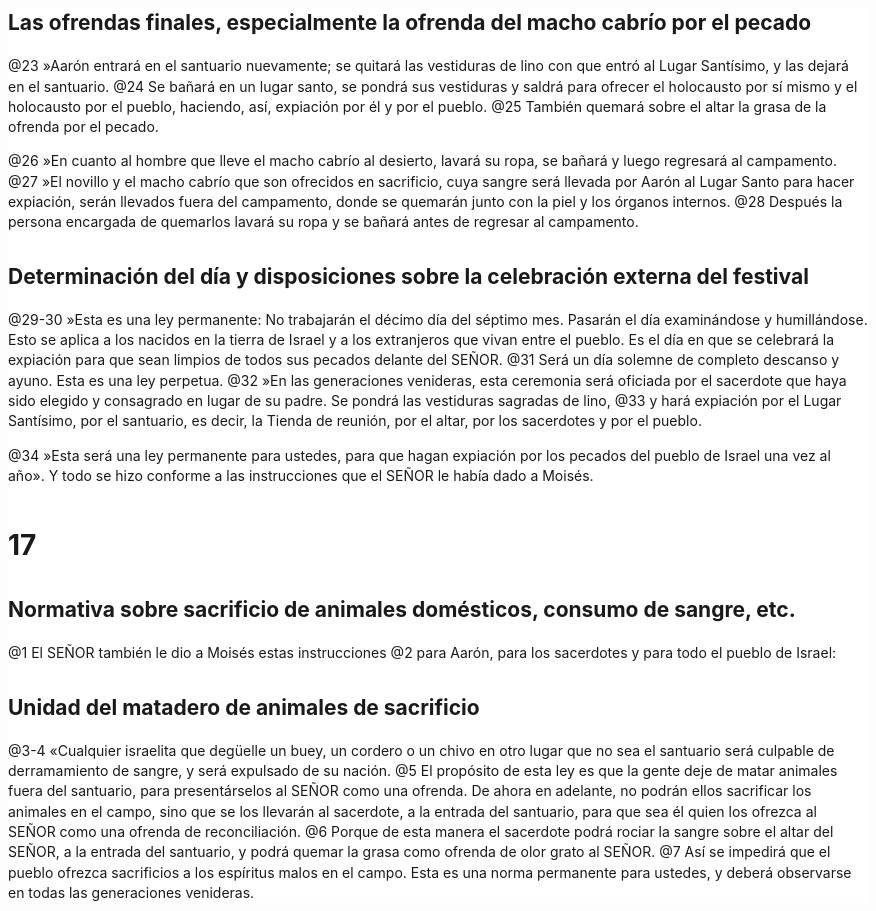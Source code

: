 ## Las ofrendas finales, especialmente la ofrenda del macho cabrío por el pecado
@23 »Aarón entrará en el santuario nuevamente; se quitará las vestiduras de lino con que entró al Lugar Santísimo, y las dejará en el santuario. 
@24 Se bañará en un lugar santo, se pondrá sus vestiduras y saldrá para ofrecer el holocausto por sí mismo y el holocausto por el pueblo, haciendo, así, expiación por él y por el pueblo. 
@25 También quemará sobre el altar la grasa de la ofrenda por el pecado.

@26 »En cuanto al hombre que lleve el macho cabrío al desierto, lavará su ropa, se bañará y luego regresará al campamento. @27 »El novillo y el macho cabrío que son ofrecidos en sacrificio, cuya sangre será llevada por Aarón al Lugar Santo para hacer expiación, serán llevados fuera del campamento, donde se quemarán junto con la piel y los órganos internos. 
@28 Después la persona encargada de quemarlos lavará su ropa y se bañará antes de regresar al campamento.

## Determinación del día y disposiciones sobre la celebración externa del festival
@29-30 »Esta es una ley permanente: No trabajarán el décimo día del séptimo mes. Pasarán el día examinándose y humillándose. Esto se aplica a los nacidos en la tierra de Israel y a los extranjeros que vivan entre el pueblo. Es el día en que se celebrará la expiación para que sean limpios de todos sus pecados delante del SEÑOR. 
@31 Será un día solemne de completo descanso y ayuno. Esta es una ley perpetua. @32 »En las generaciones venideras, esta ceremonia será oficiada por el sacerdote que haya sido elegido y consagrado en lugar de su padre. Se pondrá las vestiduras sagradas de lino, 
@33 y hará expiación por el Lugar Santísimo, por el santuario, es decir, la Tienda de reunión, por el altar, por los sacerdotes y por el pueblo.

@34 »Esta será una ley permanente para ustedes, para que hagan expiación por los pecados del pueblo de Israel una vez al año». Y todo se hizo conforme a las instrucciones que el SEÑOR le había dado a Moisés. 

# 17 
## Normativa sobre sacrificio de animales domésticos, consumo de sangre, etc.
@1 El SEÑOR también le dio a Moisés estas instrucciones 
@2 para Aarón, para los sacerdotes y para todo el pueblo de Israel:

## Unidad del matadero de animales de sacrificio
@3-4 «Cualquier israelita que degüelle un buey, un cordero o un chivo en otro lugar que no sea el santuario será culpable de derramamiento de sangre, y será expulsado de su nación. 
@5 El propósito de esta ley es que la gente deje de matar animales fuera del santuario, para presentárselos al SEÑOR como una ofrenda. De ahora en adelante, no podrán ellos sacrificar los animales en el campo, sino que se los llevarán al sacerdote, a la entrada del santuario, para que sea él quien los ofrezca al SEÑOR como una ofrenda de reconciliación. 
@6 Porque de esta manera el sacerdote podrá rociar la sangre sobre el altar del SEÑOR, a la entrada del santuario, y podrá quemar la grasa como ofrenda de olor grato al SEÑOR. 
@7 Así se impedirá que el pueblo ofrezca sacrificios a los espíritus malos en el campo. Esta es una norma permanente para ustedes, y deberá observarse en todas las generaciones venideras.
